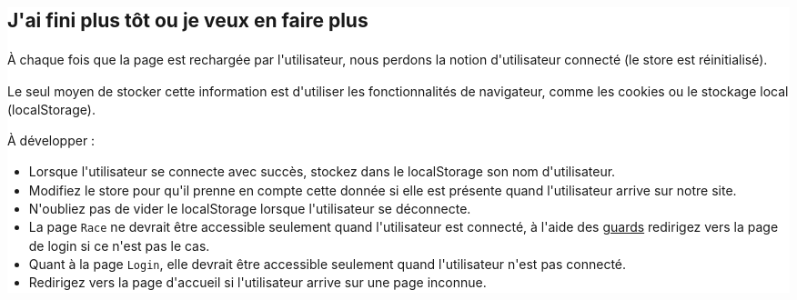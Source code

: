 ## J'ai fini plus tôt ou je veux en faire plus

À chaque fois que la page est rechargée par l'utilisateur, nous perdons la notion d'utilisateur connecté (le store est réinitialisé).

Le seul moyen de stocker cette information est d'utiliser les fonctionnalités de navigateur, comme les cookies ou le stockage local (localStorage).

À développer :

* Lorsque l'utilisateur se connecte avec succès, stockez dans le localStorage son nom d'utilisateur.
* Modifiez le store pour qu'il prenne en compte cette donnée si elle est présente quand l'utilisateur arrive sur notre site.
* N'oubliez pas de vider le localStorage lorsque l'utilisateur se déconnecte.
* La page `Race` ne devrait être accessible seulement quand l'utilisateur est connecté, à l'aide des [guards](https://router.vuejs.org/guide/advanced/navigation-guards.html) redirigez vers la page de login si ce n'est pas le cas.
* Quant à la page `Login`, elle devrait être accessible seulement quand l'utilisateur n'est pas connecté.
* Redirigez vers la page d'accueil si l'utilisateur arrive sur une page inconnue.
